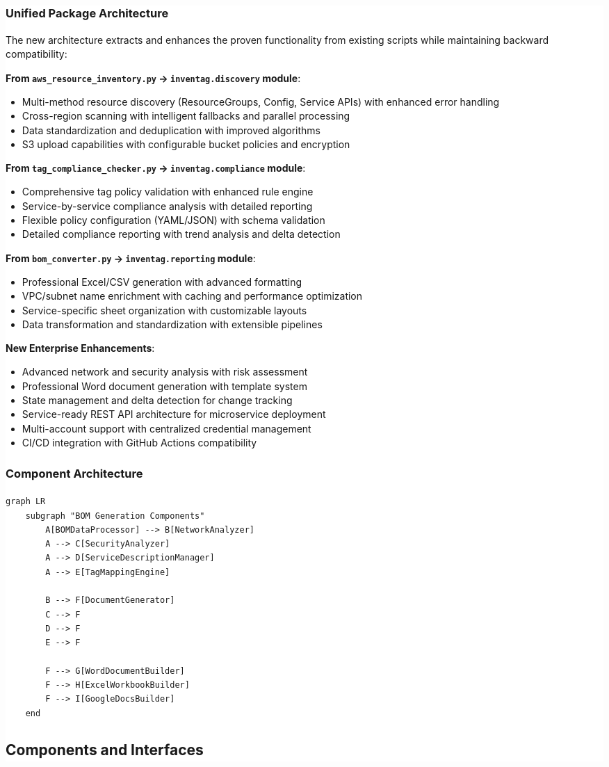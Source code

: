 ### Unified Package Architecture

The new architecture extracts and enhances the proven functionality from existing scripts while maintaining backward compatibility:

**From `aws_resource_inventory.py` → `inventag.discovery` module**:
- Multi-method resource discovery (ResourceGroups, Config, Service APIs) with enhanced error handling
- Cross-region scanning with intelligent fallbacks and parallel processing
- Data standardization and deduplication with improved algorithms
- S3 upload capabilities with configurable bucket policies and encryption

**From `tag_compliance_checker.py` → `inventag.compliance` module**:
- Comprehensive tag policy validation with enhanced rule engine
- Service-by-service compliance analysis with detailed reporting
- Flexible policy configuration (YAML/JSON) with schema validation
- Detailed compliance reporting with trend analysis and delta detection

**From `bom_converter.py` → `inventag.reporting` module**:
- Professional Excel/CSV generation with advanced formatting
- VPC/subnet name enrichment with caching and performance optimization
- Service-specific sheet organization with customizable layouts
- Data transformation and standardization with extensible pipelines

**New Enterprise Enhancements**:
- Advanced network and security analysis with risk assessment
- Professional Word document generation with template system
- State management and delta detection for change tracking
- Service-ready REST API architecture for microservice deployment
- Multi-account support with centralized credential management
- CI/CD integration with GitHub Actions compatibility

### Component Architecture

```mermaid
graph LR
    subgraph "BOM Generation Components"
        A[BOMDataProcessor] --> B[NetworkAnalyzer]
        A --> C[SecurityAnalyzer]
        A --> D[ServiceDescriptionManager]
        A --> E[TagMappingEngine]
        
        B --> F[DocumentGenerator]
        C --> F
        D --> F
        E --> F
        
        F --> G[WordDocumentBuilder]
        F --> H[ExcelWorkbookBuilder]
        F --> I[GoogleDocsBuilder]
    end
```

## Components and Interfaces
